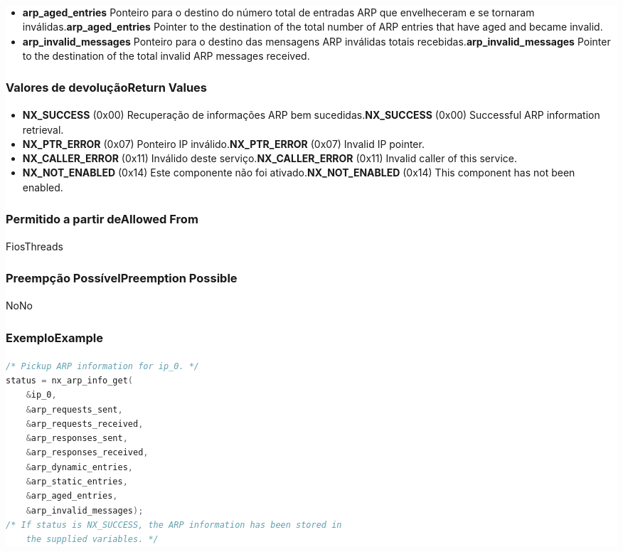 - <span data-ttu-id="0ef0c-255">**arp_aged_entries** Ponteiro para o destino do número total de entradas ARP que envelheceram e se tornaram inválidas.</span><span class="sxs-lookup"><span data-stu-id="0ef0c-255">**arp_aged_entries** Pointer to the destination of the total number of ARP entries that have aged and became invalid.</span></span>
- <span data-ttu-id="0ef0c-256">**arp_invalid_messages** Ponteiro para o destino das mensagens ARP inválidas totais recebidas.</span><span class="sxs-lookup"><span data-stu-id="0ef0c-256">**arp_invalid_messages** Pointer to the destination of the total invalid ARP messages received.</span></span>

### <a name="return-values"></a><span data-ttu-id="0ef0c-257">Valores de devolução</span><span class="sxs-lookup"><span data-stu-id="0ef0c-257">Return Values</span></span>

- <span data-ttu-id="0ef0c-258">**NX_SUCCESS** (0x00) Recuperação de informações ARP bem sucedidas.</span><span class="sxs-lookup"><span data-stu-id="0ef0c-258">**NX_SUCCESS** (0x00) Successful ARP information retrieval.</span></span>
- <span data-ttu-id="0ef0c-259">**NX_PTR_ERROR** (0x07) Ponteiro IP inválido.</span><span class="sxs-lookup"><span data-stu-id="0ef0c-259">**NX_PTR_ERROR** (0x07) Invalid IP pointer.</span></span>
- <span data-ttu-id="0ef0c-260">**NX_CALLER_ERROR** (0x11) Inválido deste serviço.</span><span class="sxs-lookup"><span data-stu-id="0ef0c-260">**NX_CALLER_ERROR** (0x11) Invalid caller of this service.</span></span>
- <span data-ttu-id="0ef0c-261">**NX_NOT_ENABLED** (0x14) Este componente não foi ativado.</span><span class="sxs-lookup"><span data-stu-id="0ef0c-261">**NX_NOT_ENABLED** (0x14) This component has not been enabled.</span></span>

### <a name="allowed-from"></a><span data-ttu-id="0ef0c-262">Permitido a partir de</span><span class="sxs-lookup"><span data-stu-id="0ef0c-262">Allowed From</span></span>

<span data-ttu-id="0ef0c-263">Fios</span><span class="sxs-lookup"><span data-stu-id="0ef0c-263">Threads</span></span>

### <a name="preemption-possible"></a><span data-ttu-id="0ef0c-264">Preempção Possível</span><span class="sxs-lookup"><span data-stu-id="0ef0c-264">Preemption Possible</span></span>

<span data-ttu-id="0ef0c-265">No</span><span class="sxs-lookup"><span data-stu-id="0ef0c-265">No</span></span>

### <a name="example"></a><span data-ttu-id="0ef0c-266">Exemplo</span><span class="sxs-lookup"><span data-stu-id="0ef0c-266">Example</span></span>

```C
/* Pickup ARP information for ip_0. */
status = nx_arp_info_get(
    &ip_0, 
    &arp_requests_sent,
    &arp_requests_received,
    &arp_responses_sent,
    &arp_responses_received,
    &arp_dynamic_entries,
    &arp_static_entries,
    &arp_aged_entries,
    &arp_invalid_messages);
/* If status is NX_SUCCESS, the ARP information has been stored in
    the supplied variables. */
```
